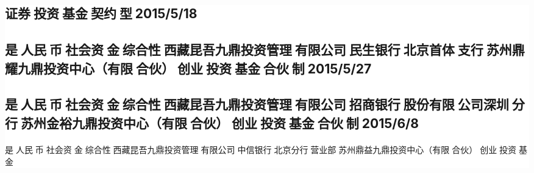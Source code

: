 证券
投资
基金
契约
型
2015/5/18
-
是
人民
币
社会资
金
综合性
西藏昆吾九鼎投资管理
有限公司
民生银行
北京首体
支行
苏州鼎耀九鼎投资中心（有限
合伙）
创业
投资
基金
合伙
制
2015/5/27
-
是
人民
币
社会资
金
综合性
西藏昆吾九鼎投资管理
有限公司
招商银行
股份有限
公司深圳
分行
苏州金裕九鼎投资中心（有限
合伙）
创业
投资
基金
合伙
制
2015/6/8
-
是
人民
币
社会资
金
综合性
西藏昆吾九鼎投资管理
有限公司
中信银行
北京分行
营业部
苏州鼎益九鼎投资中心（有限
合伙）
创业
投资
基金